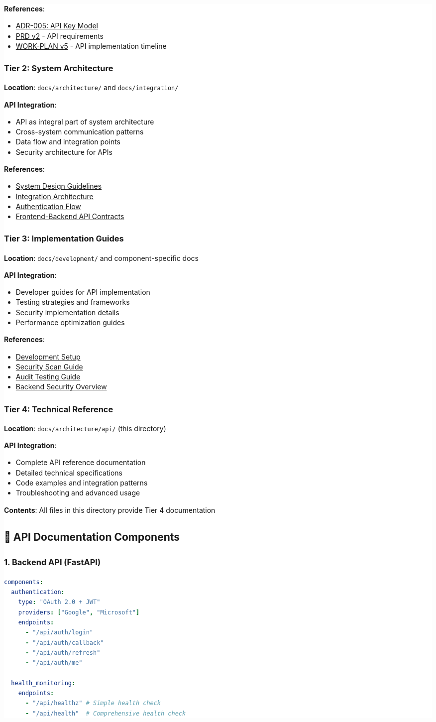 **References**:
- [ADR-005: API Key Model](../adr/ADR-005-api-key-model.md)
- [PRD v2](../../project-management/PRD%20v2.md) - API requirements
- [WORK-PLAN v5](../../project-management/WORK-PLAN%20v5.md) - API implementation timeline

### Tier 2: System Architecture
**Location**: `docs/architecture/` and `docs/integration/`

**API Integration**:
- API as integral part of system architecture
- Cross-system communication patterns
- Data flow and integration points
- Security architecture for APIs

**References**:
- [System Design Guidelines](../DESIGN_GUIDELINES.md)
- [Integration Architecture](../../integration/INTEGRATION-ARCHITECTURE.md)
- [Authentication Flow](../../integration/data-flow/authentication-flow.md)
- [Frontend-Backend API Contracts](../../integration/api-contracts/frontend-backend-api.md)

### Tier 3: Implementation Guides
**Location**: `docs/development/` and component-specific docs

**API Integration**:
- Developer guides for API implementation
- Testing strategies and frameworks
- Security implementation details
- Performance optimization guides

**References**:
- [Development Setup](../../development/DEVELOPMENT-SETUP.md)
- [Security Scan Guide](../../development/SECURITY-SCAN-GUIDE.md)
- [Audit Testing Guide](../../development/AUDIT-TESTING-GUIDE.md)
- [Backend Security Overview](../../security/architecture/backend-security-overview.md)

### Tier 4: Technical Reference
**Location**: `docs/architecture/api/` (this directory)

**API Integration**:
- Complete API reference documentation
- Detailed technical specifications
- Code examples and integration patterns
- Troubleshooting and advanced usage

**Contents**: All files in this directory provide Tier 4 documentation

## 🔌 API Documentation Components

### 1. Backend API (FastAPI)

```yaml
components:
  authentication:
    type: "OAuth 2.0 + JWT"
    providers: ["Google", "Microsoft"]
    endpoints:
      - "/api/auth/login"
      - "/api/auth/callback"
      - "/api/auth/refresh"
      - "/api/auth/me"

  health_monitoring:
    endpoints:
      - "/api/healthz" # Simple health check
      - "/api/health"  # Comprehensive health check
```